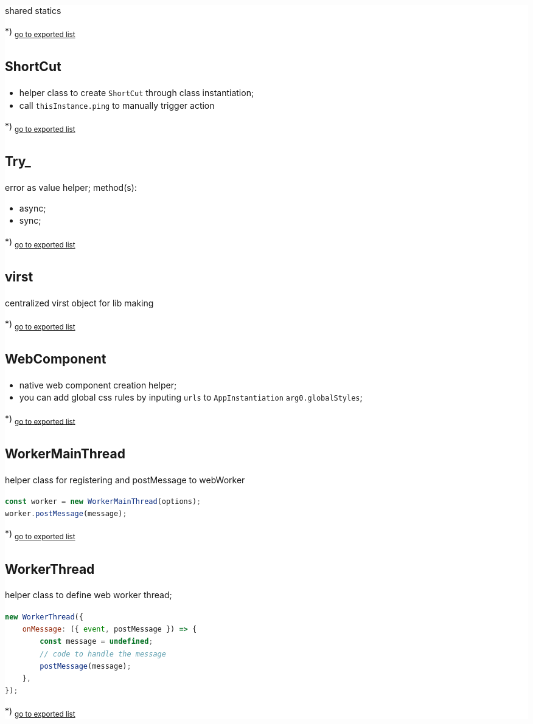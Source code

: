 shared statics

*) <sub>[go to exported list](#exported-api-and-type-list)</sub>

<h2 id="shortcut">ShortCut</h2>

- helper class to create `ShortCut` through class instantiation;
- call `thisInstance.ping` to manually trigger action

*) <sub>[go to exported list](#exported-api-and-type-list)</sub>

<h2 id="try_">Try_</h2>

error as value helper;
method(s):
- async;
- sync;

*) <sub>[go to exported list](#exported-api-and-type-list)</sub>

<h2 id="virst">virst</h2>

centralized virst object for lib making

*) <sub>[go to exported list](#exported-api-and-type-list)</sub>

<h2 id="webcomponent">WebComponent</h2>

- native web component creation helper;
- you can add global css rules by inputing `urls` to `AppInstantiation` `arg0.globalStyles`;

*) <sub>[go to exported list](#exported-api-and-type-list)</sub>

<h2 id="workermainthread">WorkerMainThread</h2>

helper class for registering and postMessage to webWorker
```js
const worker = new WorkerMainThread(options);
worker.postMessage(message);
```

*) <sub>[go to exported list](#exported-api-and-type-list)</sub>

<h2 id="workerthread">WorkerThread</h2>

helper class to define web worker thread;
```js
new WorkerThread({
	onMessage: ({ event, postMessage }) => {
		const message = undefined;
		// code to handle the message
		postMessage(message);
	},
});
```

*) <sub>[go to exported list](#exported-api-and-type-list)</sub>
